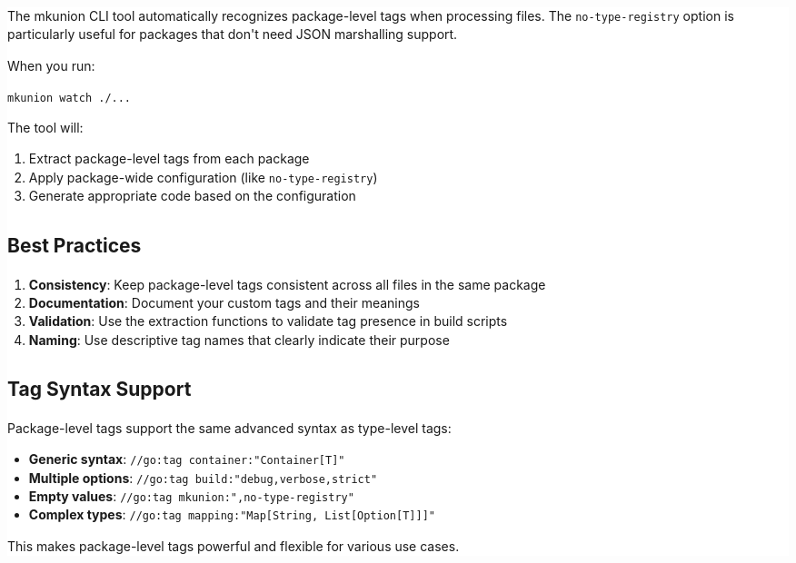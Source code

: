 The mkunion CLI tool automatically recognizes package-level tags when processing files. The `no-type-registry` option is particularly useful for packages that don't need JSON marshalling support.

When you run:

```bash
mkunion watch ./...
```

The tool will:
1. Extract package-level tags from each package
2. Apply package-wide configuration (like `no-type-registry`)
3. Generate appropriate code based on the configuration

## Best Practices

1. **Consistency**: Keep package-level tags consistent across all files in the same package
2. **Documentation**: Document your custom tags and their meanings
3. **Validation**: Use the extraction functions to validate tag presence in build scripts
4. **Naming**: Use descriptive tag names that clearly indicate their purpose

## Tag Syntax Support

Package-level tags support the same advanced syntax as type-level tags:

- **Generic syntax**: `//go:tag container:"Container[T]"`
- **Multiple options**: `//go:tag build:"debug,verbose,strict"`
- **Empty values**: `//go:tag mkunion:",no-type-registry"`
- **Complex types**: `//go:tag mapping:"Map[String, List[Option[T]]]"`

This makes package-level tags powerful and flexible for various use cases.